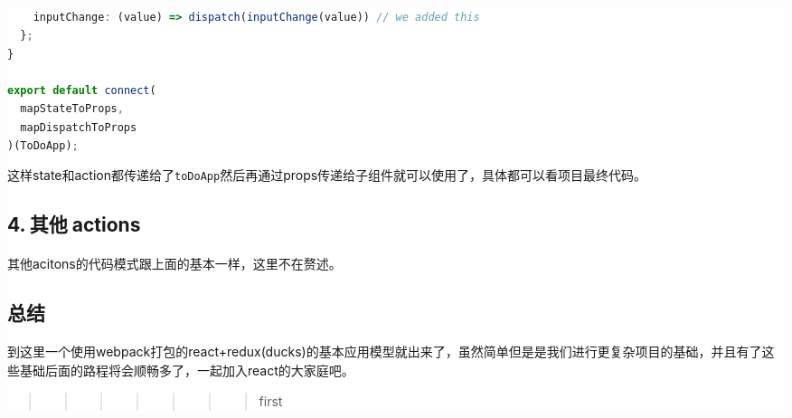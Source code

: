 ```javascript
    inputChange: (value) => dispatch(inputChange(value)) // we added this
  };
}

export default connect(
  mapStateToProps,
  mapDispatchToProps
)(ToDoApp);
```

这样state和action都传递给了`toDoApp`然后再通过props传递给子组件就可以使用了，具体都可以看项目最终代码。

## 4. 其他 actions

其他acitons的代码模式跟上面的基本一样，这里不在赘述。


## 总结

到这里一个使用webpack打包的react+redux(ducks)的基本应用模型就出来了，虽然简单但是是我们进行更复杂项目的基础，并且有了这些基础后面的路程将会顺畅多了，一起加入react的大家庭吧。







>>>>>>> first
